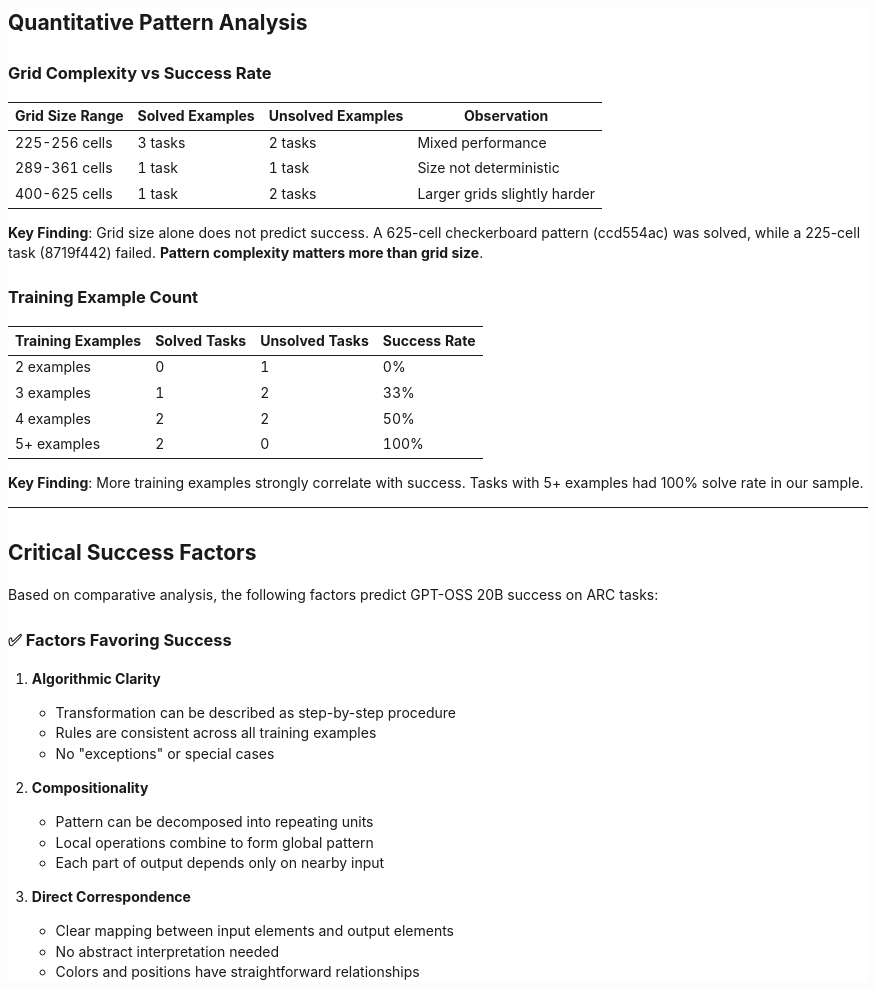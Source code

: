 ## Quantitative Pattern Analysis

### Grid Complexity vs Success Rate

| Grid Size Range | Solved Examples | Unsolved Examples | Observation |
|-----------------|-----------------|-------------------|-------------|
| 225-256 cells   | 3 tasks         | 2 tasks           | Mixed performance |
| 289-361 cells   | 1 task          | 1 task            | Size not deterministic |
| 400-625 cells   | 1 task          | 2 tasks           | Larger grids slightly harder |

**Key Finding**: Grid size alone does not predict success. A 625-cell checkerboard pattern (ccd554ac) was solved, while a 225-cell task (8719f442) failed. **Pattern complexity matters more than grid size**.

### Training Example Count

| Training Examples | Solved Tasks | Unsolved Tasks | Success Rate |
|-------------------|--------------|----------------|--------------|
| 2 examples        | 0            | 1              | 0%           |
| 3 examples        | 1            | 2              | 33%          |
| 4 examples        | 2            | 2              | 50%          |
| 5+ examples       | 2            | 0              | 100%         |

**Key Finding**: More training examples strongly correlate with success. Tasks with 5+ examples had 100% solve rate in our sample.

---

## Critical Success Factors

Based on comparative analysis, the following factors predict GPT-OSS 20B success on ARC tasks:

### ✅ Factors Favoring Success

1. **Algorithmic Clarity**
   - Transformation can be described as step-by-step procedure
   - Rules are consistent across all training examples
   - No "exceptions" or special cases

2. **Compositionality**
   - Pattern can be decomposed into repeating units
   - Local operations combine to form global pattern
   - Each part of output depends only on nearby input

3. **Direct Correspondence**
   - Clear mapping between input elements and output elements
   - No abstract interpretation needed
   - Colors and positions have straightforward relationships
